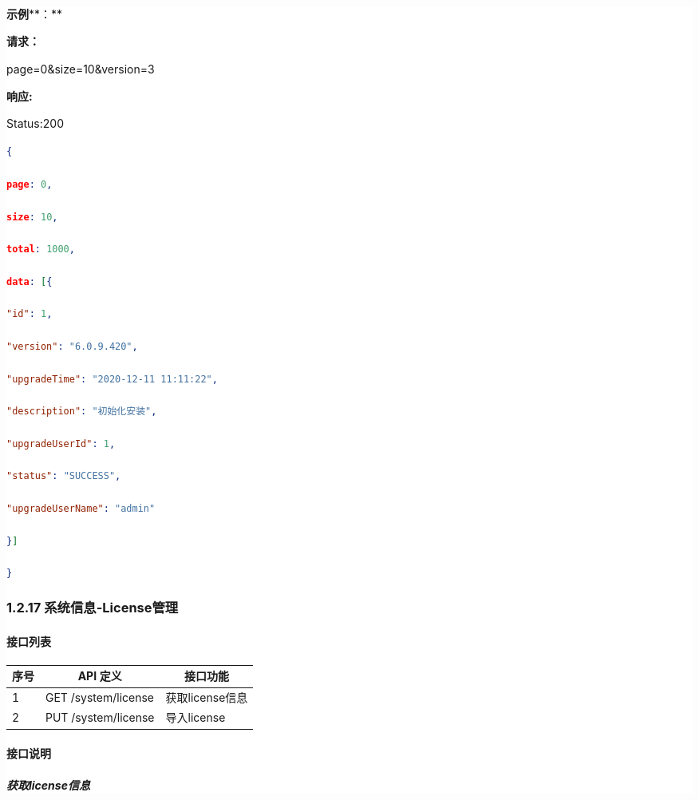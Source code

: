 **示例****：**

**请求：**

page=0&size=10&version=3

**响应:**

Status:200

```json
{

page: 0,

size: 10,

total: 1000,

data: [{

"id": 1,

"version": "6.0.9.420",

"upgradeTime": "2020-12-11 11:11:22",

"description": "初始化安装",

"upgradeUserId": 1,

"status": "SUCCESS",

"upgradeUserName": "admin"

}]

}
```

### 1.2.17 系统信息-License管理

#### 接口列表

| 序号 | API 定义            | 接口功能        |
| ---- | ------------------- | --------------- |
| 1    | GET /system/license | 获取license信息 |
| 2    | PUT /system/license | 导入license     |

#### 接口说明

##### **获取license信息**
